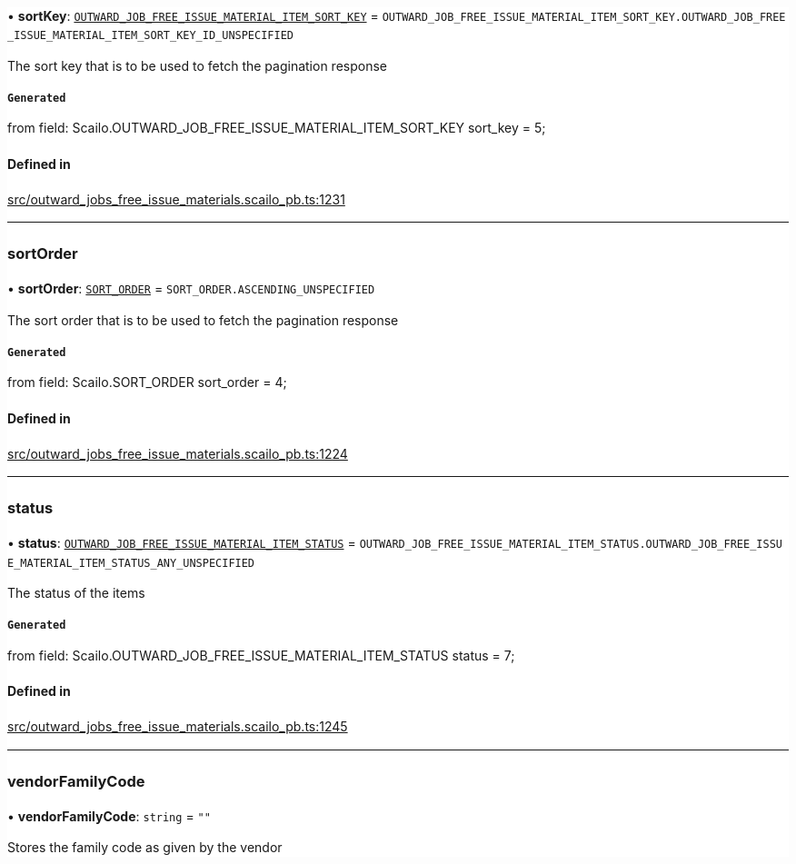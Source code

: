 • **sortKey**: [`OUTWARD_JOB_FREE_ISSUE_MATERIAL_ITEM_SORT_KEY`](../enums/OUTWARD_JOB_FREE_ISSUE_MATERIAL_ITEM_SORT_KEY.md) = `OUTWARD_JOB_FREE_ISSUE_MATERIAL_ITEM_SORT_KEY.OUTWARD_JOB_FREE_ISSUE_MATERIAL_ITEM_SORT_KEY_ID_UNSPECIFIED`

The sort key that is to be used to fetch the pagination response

**`Generated`**

from field: Scailo.OUTWARD_JOB_FREE_ISSUE_MATERIAL_ITEM_SORT_KEY sort_key = 5;

#### Defined in

[src/outward_jobs_free_issue_materials.scailo_pb.ts:1231](https://github.com/scailo/ts-sdk/blob/c10a36b57201dfa5903d4b53efa1e62aa6208936/src/outward_jobs_free_issue_materials.scailo_pb.ts#L1231)

___

### sortOrder

• **sortOrder**: [`SORT_ORDER`](../enums/SORT_ORDER.md) = `SORT_ORDER.ASCENDING_UNSPECIFIED`

The sort order that is to be used to fetch the pagination response

**`Generated`**

from field: Scailo.SORT_ORDER sort_order = 4;

#### Defined in

[src/outward_jobs_free_issue_materials.scailo_pb.ts:1224](https://github.com/scailo/ts-sdk/blob/c10a36b57201dfa5903d4b53efa1e62aa6208936/src/outward_jobs_free_issue_materials.scailo_pb.ts#L1224)

___

### status

• **status**: [`OUTWARD_JOB_FREE_ISSUE_MATERIAL_ITEM_STATUS`](../enums/OUTWARD_JOB_FREE_ISSUE_MATERIAL_ITEM_STATUS.md) = `OUTWARD_JOB_FREE_ISSUE_MATERIAL_ITEM_STATUS.OUTWARD_JOB_FREE_ISSUE_MATERIAL_ITEM_STATUS_ANY_UNSPECIFIED`

The status of the items

**`Generated`**

from field: Scailo.OUTWARD_JOB_FREE_ISSUE_MATERIAL_ITEM_STATUS status = 7;

#### Defined in

[src/outward_jobs_free_issue_materials.scailo_pb.ts:1245](https://github.com/scailo/ts-sdk/blob/c10a36b57201dfa5903d4b53efa1e62aa6208936/src/outward_jobs_free_issue_materials.scailo_pb.ts#L1245)

___

### vendorFamilyCode

• **vendorFamilyCode**: `string` = `""`

Stores the family code as given by the vendor
